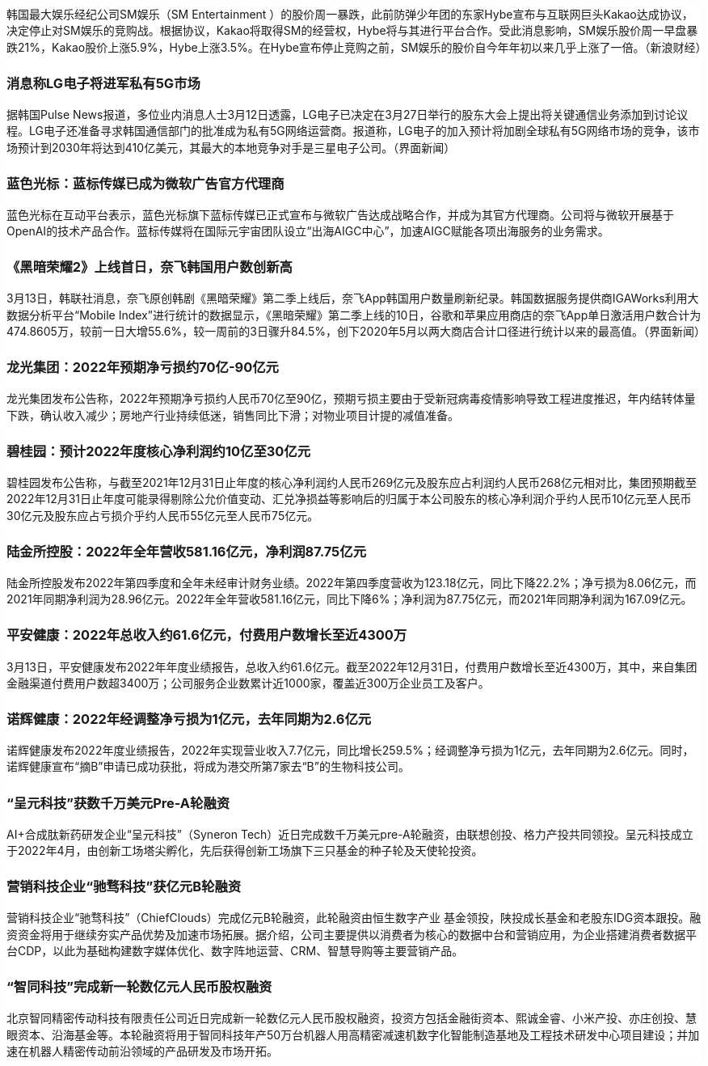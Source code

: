 韩国最大娱乐经纪公司SM娱乐（SM Entertainment ）的股价周一暴跌，此前防弹少年团的东家Hybe宣布与互联网巨头Kakao达成协议，决定停止对SM娱乐的竞购战。根据协议，Kakao将取得SM的经营权，Hybe将与其进行平台合作。受此消息影响，SM娱乐股价周一早盘暴跌21%，Kakao股价上涨5.9%，Hybe上涨3.5%。在Hybe宣布停止竞购之前，SM娱乐的股价自今年年初以来几乎上涨了一倍。（新浪财经）
### 消息称LG电子将进军私有5G市场
据韩国Pulse News报道，多位业内消息人士3月12日透露，LG电子已决定在3月27日举行的股东大会上提出将关键通信业务添加到讨论议程。LG电子还准备寻求韩国通信部门的批准成为私有5G网络运营商。报道称，LG电子的加入预计将加剧全球私有5G网络市场的竞争，该市场预计到2030年将达到410亿美元，其最大的本地竞争对手是三星电子公司。（界面新闻）
### 蓝色光标：蓝标传媒已成为微软广告官方代理商
蓝色光标在互动平台表示，蓝色光标旗下蓝标传媒已正式宣布与微软广告达成战略合作，并成为其官方代理商。公司将与微软开展基于OpenAI的技术产品合作。蓝标传媒将在国际元宇宙团队设立“出海AIGC中心”，加速AIGC赋能各项出海服务的业务需求。
### 《黑暗荣耀2》上线首日，奈飞韩国用户数创新高
3月13日，韩联社消息，奈飞原创韩剧《黑暗荣耀》第二季上线后，奈飞App韩国用户数量刷新纪录。韩国数据服务提供商IGAWorks利用大数据分析平台“Mobile Index”进行统计的数据显示，《黑暗荣耀》第二季上线的10日，谷歌和苹果应用商店的奈飞App单日激活用户数合计为474.8605万，较前一日大增55.6%，较一周前的3日骤升84.5%，创下2020年5月以两大商店合计口径进行统计以来的最高值。（界面新闻）
### 龙光集团：2022年预期净亏损约70亿-90亿元
龙光集团发布公告称，2022年预期净亏损约人民币70亿至90亿，预期亏损主要由于受新冠病毒疫情影响导致工程进度推迟，年内结转体量下跌，确认收入减少；房地产行业持续低迷，销售同比下滑；对物业项目计提的减值准备。
### 碧桂园：预计2022年度核心净利润约10亿至30亿元
碧桂园发布公告称，与截至2021年12月31日止年度的核心净利润约人民币269亿元及股东应占利润约人民币268亿元相对比，集团预期截至2022年12月31日止年度可能录得剔除公允价值变动、汇兑净损益等影响后的归属于本公司股东的核心净利润介乎约人民币10亿元至人民币30亿元及股东应占亏损介乎约人民币55亿元至人民币75亿元。
### 陆金所控股：2022年全年营收581.16亿元，净利润87.75亿元
陆金所控股发布2022年第四季度和全年未经审计财务业绩。2022年第四季度营收为123.18亿元，同比下降22.2%；净亏损为8.06亿元，而2021年同期净利润为28.96亿元。2022年全年营收581.16亿元，同比下降6%；净利润为87.75亿元，而2021年同期净利润为167.09亿元。
### 平安健康：2022年总收入约61.6亿元，付费用户数增长至近4300万
3月13日，平安健康发布2022年年度业绩报告，总收入约61.6亿元。截至2022年12月31日，付费用户数增长至近4300万，其中，来自集团金融渠道付费用户数超3400万；公司服务企业数累计近1000家，覆盖近300万企业员工及客户。
### 诺辉健康：2022年经调整净亏损为1亿元，去年同期为2.6亿元
诺辉健康发布2022年度业绩报告，2022年实现营业收入7.7亿元，同比增长259.5%；经调整净亏损为1亿元，去年同期为2.6亿元。同时，诺辉健康宣布“摘B”申请已成功获批，将成为港交所第7家去“B”的生物科技公司。
### “呈元科技”获数千万美元Pre-A轮融资
AI+合成肽新药研发企业“呈元科技”（Syneron Tech）近日完成数千万美元pre-A轮融资，由联想创投、格力产投共同领投。呈元科技成立于2022年4月，由创新工场塔尖孵化，先后获得创新工场旗下三只基金的种子轮及天使轮投资。
### 营销科技企业“驰骛科技”获亿元B轮融资
营销科技企业“驰骛科技”（ChiefClouds）完成亿元B轮融资，此轮融资由恒生数字产业 基金领投，陕投成长基金和老股东IDG资本跟投。融资资金将用于继续夯实产品优势及加速市场拓展。据介绍，公司主要提供以消费者为核心的数据中台和营销应用，为企业搭建消费者数据平台CDP，以此为基础构建数字媒体优化、数字阵地运营、CRM、智慧导购等主要营销产品。
### “智同科技”完成新一轮数亿元人民币股权融资
北京智同精密传动科技有限责任公司近日完成新一轮数亿元人民币股权融资，投资方包括金融街资本、熙诚金睿、小米产投、亦庄创投、慧眼资本、沿海基金等。本轮融资将用于智同科技年产50万台机器人用高精密减速机数字化智能制造基地及工程技术研发中心项目建设；并加速在机器人精密传动前沿领域的产品研发及市场开拓。
